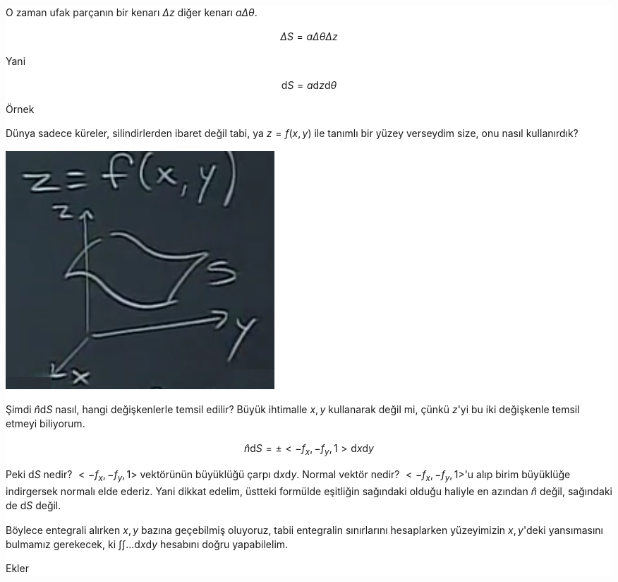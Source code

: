 O zaman ufak parçanın bir kenarı $\Delta z$ diğer kenarı $a \Delta \theta$.

$$
\Delta S = a \Delta \theta \Delta z
$$

Yani

$$
\mathrm{d} S = a \mathrm{d} z \mathrm{d} \theta
$$

Örnek

Dünya sadece küreler, silindirlerden ibaret değil tabi, ya $z = f(x,y)$ ile
tanımlı bir yüzey verseydim size, onu nasıl kullanırdık? 

![](calc_multi_27_09.png)

Şimdi $\hat{n} \mathrm{d} S$ nasıl, hangi değişkenlerle temsil edilir? Büyük ihtimalle
$x,y$ kullanarak değil mi, çünkü $z$'yi bu iki değişkenle temsil etmeyi
biliyorum.

$$
\hat{n} \mathrm{d} S = \pm < -f_x, -f_y, 1 > \mathrm{d} x \mathrm{d} y
$$

Peki $\mathrm{d} S$ nedir? $< -f_x, -f_y, 1 >$ vektörünün büyüklüğü çarpı $\mathrm{d} x \mathrm{d} y$.
Normal vektör nedir? $< -f_x, -f_y, 1 >$'u alıp birim büyüklüğe indirgersek
normalı elde ederiz. Yani dikkat edelim, üstteki formülde eşitliğin sağındaki
olduğu haliyle en azından $\hat{n}$ değil, sağındaki de $\mathrm{d} S$ değil.

Böylece entegrali alırken $x,y$ bazına geçebilmiş oluyoruz, tabii entegralin
sınırlarını hesaplarken yüzeyimizin $x,y$'deki yansımasını bulmamız gerekecek,
ki $\int \int ... \mathrm{d} x \mathrm{d} y$ hesabını doğru yapabilelim.

Ekler
